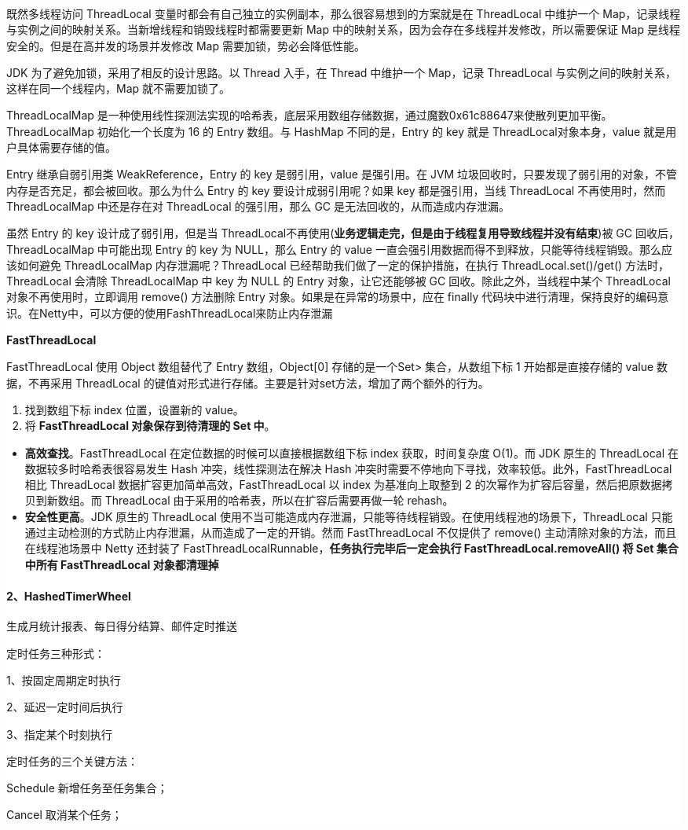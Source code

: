  既然多线程访问 ThreadLocal 变量时都会有自己独立的实例副本，那么很容易想到的方案就是在 ThreadLocal 中维护一个  Map，记录线程与实例之间的映射关系。当新增线程和销毁线程时都需要更新 Map 中的映射关系，因为会存在多线程并发修改，所以需要保证 Map  是线程安全的。但是在高并发的场景并发修改 Map 需要加锁，势必会降低性能。



 JDK 为了避免加锁，采用了相反的设计思路。以 Thread 入手，在 Thread 中维护一个 Map，记录 ThreadLocal 与实例之间的映射关系，这样在同一个线程内，Map 就不需要加锁了。



 ThreadLocalMap  是一种使用线性探测法实现的哈希表，底层采用数组存储数据，通过魔数0x61c88647来使散列更加平衡。ThreadLocalMap  初始化一个长度为 16 的 Entry 数组。与 HashMap 不同的是，Entry 的 key 就是  ThreadLocal对象本身，value 就是用户具体需要存储的值。



 Entry 继承自弱引用类 WeakReference，Entry 的 key 是弱引用，value 是强引用。在 JVM  垃圾回收时，只要发现了弱引用的对象，不管内存是否充足，都会被回收。那么为什么 Entry 的 key 要设计成弱引用呢？如果 key  都是强引用，当线 ThreadLocal 不再使用时，然而 ThreadLocalMap 中还是存在对 ThreadLocal 的强引用，那么  GC 是无法回收的，从而造成内存泄漏。



 虽然 Entry 的 key 设计成了弱引用，但是当 ThreadLocal不再使用(**业务逻辑走完，但是由于线程复用导致线程并没有结束**)被 GC 回收后，ThreadLocalMap 中可能出现 Entry 的 key 为 NULL，那么 Entry 的 value  一直会强引用数据而得不到释放，只能等待线程销毁。那么应该如何避免 ThreadLocalMap 内存泄漏呢？ThreadLocal  已经帮助我们做了一定的保护措施，在执行 ThreadLocal.set()/get() 方法时，ThreadLocal 会清除  ThreadLocalMap 中 key 为 NULL 的 Entry 对象，让它还能够被 GC 回收。除此之外，当线程中某个  ThreadLocal 对象不再使用时，立即调用 remove() 方法删除 Entry 对象。如果是在异常的场景中，应在 finally  代码块中进行清理，保持良好的编码意识。在Netty中，可以方便的使用FashThreadLocal来防止内存泄漏



**FastThreadLocal**

 FastThreadLocal 使用 Object 数组替代了 Entry 数组，Object[0] 存储的是一个Set>  集合，从数组下标 1 开始都是直接存储的 value 数据，不再采用 ThreadLocal  的键值对形式进行存储。主要是针对set方法，增加了两个额外的行为。

1. 找到数组下标 index 位置，设置新的 value。
2. 将 **FastThreadLocal 对象保存到待清理的 Set 中**。



- **高效查找**。FastThreadLocal 在定位数据的时候可以直接根据数组下标 index 获取，时间复杂度 O(1)。而 JDK 原生的 ThreadLocal  在数据较多时哈希表很容易发生 Hash 冲突，线性探测法在解决 Hash  冲突时需要不停地向下寻找，效率较低。此外，FastThreadLocal 相比 ThreadLocal  数据扩容更加简单高效，FastThreadLocal 以 index 为基准向上取整到 2 的次幂作为扩容后容量，然后把原数据拷贝到新数组。而  ThreadLocal 由于采用的哈希表，所以在扩容后需要再做一轮 rehash。
- **安全性更高**。JDK 原生的 ThreadLocal 使用不当可能造成内存泄漏，只能等待线程销毁。在使用线程池的场景下，ThreadLocal  只能通过主动检测的方式防止内存泄漏，从而造成了一定的开销。然而 FastThreadLocal 不仅提供了 remove()  主动清除对象的方法，而且在线程池场景中 Netty 还封装了 FastThreadLocalRunnable，**任务执行完毕后一定会执行 FastThreadLocal.removeAll() 将 Set 集合中所有 FastThreadLocal 对象都清理掉**

#### 2、**HashedTimerWheel**

 生成月统计报表、每日得分结算、邮件定时推送

 定时任务三种形式：

 1、按固定周期定时执行

 2、延迟一定时间后执行

 3、指定某个时刻执行

 定时任务的三个关键方法：

 Schedule 新增任务至任务集合；

 Cancel 取消某个任务；
